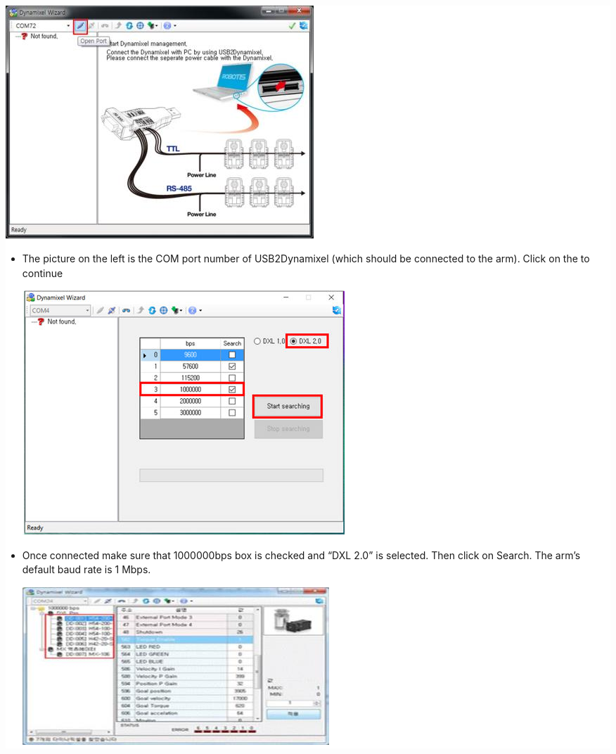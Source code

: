   ![](/assets/images/platform/manipulator/manipulator_h_024.jpg)

- The picture on the left is the COM port number of USB2Dynamixel (which should be connected to the arm). Click on the   to continue

  ![](/assets/images/platform/manipulator/manipulator_h_025.jpg)

- Once connected make sure that 1000000bps box is checked and “DXL 2.0” is selected. Then click on Search. The arm’s default baud rate is 1 Mbps.

  ![](/assets/images/platform/manipulator/manipulator_h_026.jpg)
